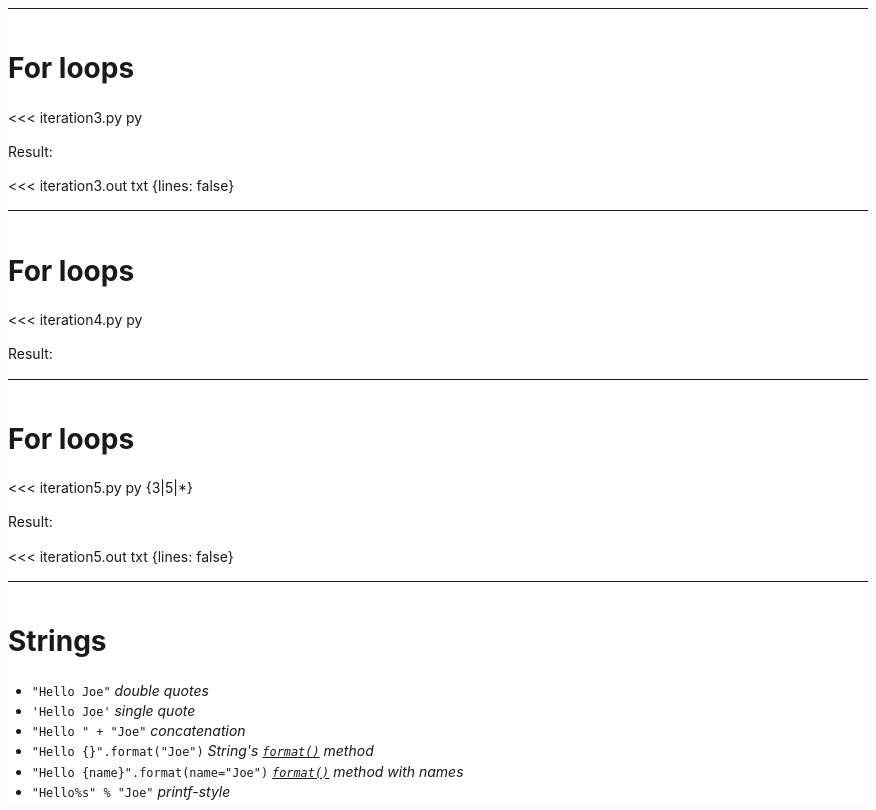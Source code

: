 </div>

---

# For loops

<<< iteration3.py py

<div v-click>

<p>Result:</p>

<<< iteration3.out txt {lines: false}

</div>

---

# For loops

<<< iteration4.py py

<div v-click>

<p>Result:</p>

```
```

</div>

---

# For loops

<<< iteration5.py py {3|5|*}

<div v-click>

<p>Result:</p>

<<< iteration5.out txt {lines: false}

</div>

---

# Strings

<v-clicks>

- <code>"Hello Joe"</code> _double quotes_
- <code>'Hello Joe'</code> _single quote_
- <code>"Hello " + "Joe"</code> _concatenation_
- <code>"Hello {}".format("Joe")</code> _String's <code>[format()](https://docs.python.org/3.12/library/stdtypes.html#str.format)</code> method_
- <code>"Hello {name}".format(name="Joe")</code> _<code>[format()](https://docs.python.org/3.12/library/stdtypes.html#str.format)</code> method with names_
- <code>"Hello%s" % "Joe"</code> _printf-style_
